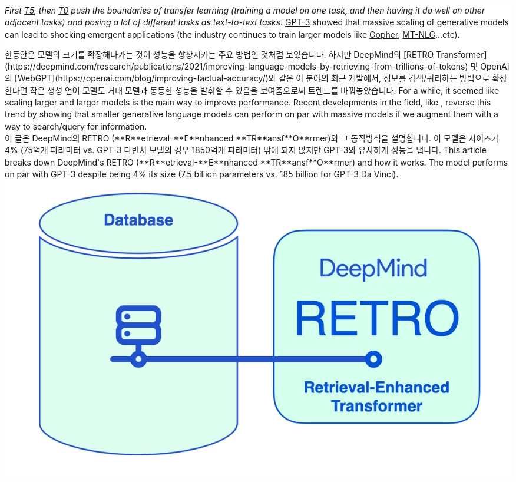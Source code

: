 <span>*</span> First [T5](https://arxiv.org/abs/1910.10683), then [T0](https://huggingface.co/bigscience/T0pp) push the boundaries of transfer learning (training a model on one task, and then having it do well on other adjacent tasks) and posing a lot of different tasks as text-to-text tasks.
<span>*</span> [GPT-3](http://jalammar.github.io/how-gpt3-works-visualizations-animations/) showed that massive scaling of generative models can lead to shocking emergent applications (the industry continues to train larger models like [Gopher](https://deepmind.com/research/publications/2021/scaling-language-models-methods-analysis-insights-from-training-gopher), [MT-NLG](https://www.microsoft.com/en-us/research/blog/using-deepspeed-and-megatron-to-train-megatron-turing-nlg-530b-the-worlds-largest-and-most-powerful-generative-language-model/)...etc).
</span>
</div>

<div class="tooltip" markdown="1">
한동안은 모델의 크기를 확장해나가는 것이 성능을 향상시키는 주요 방법인 것처럼 보였습니다. 하지만 DeepMind의 [RETRO Transformer](https://deepmind.com/research/publications/2021/improving-language-models-by-retrieving-from-trillions-of-tokens) 및 OpenAI의 [WebGPT](https://openai.com/blog/improving-factual-accuracy/)와 같은 이 분야의 최근 개발에서, 정보를 검색/쿼리하는 방법으로 확장한다면 작은 생성 언어 모델도 거대 모델과 동등한 성능을 발휘할 수 있음을 보여줌으로써 트렌드를 바꿔놓았습니다.
<span class="tooltiptext">
For a while, it seemed like scaling larger and larger models is the main way to improve performance. Recent developments in the field, like , reverse this trend by showing that smaller generative language models can perform on par with massive models if we augment them with a way to search/query for information.
</span>
</div>

<div class="tooltip" markdown="1">
이 글은 DeepMind의 RETRO (**R**etrieval-**E**nhanced **TR**ansf**O**rmer)와 그 동작방식을 설명합니다. 이 모델은 사이즈가 4% (75억개 파라미터 vs. GPT-3 다빈치 모델의 경우 1850억개 파라미터) 밖에 되지 않지만 GPT-3와 유사하게 성능을 냅니다.
<span class="tooltiptext">
This article breaks down DeepMind's RETRO (**R**etrieval-**E**nhanced **TR**ansf**O**rmer) and how it works. The model performs on par with GPT-3 despite being 4% its size (7.5 billion parameters vs. 185 billion for GPT-3 Da Vinci).
</span>
</div>

<div class="tooltip">
  <div class="img-div" markdown="0" style="display: inline-block; text-align: center; color:#92A9BD; font-size: 0.8em">
    <img src="/images/retro/deepmind-retro-retrieval-transformer.png" />